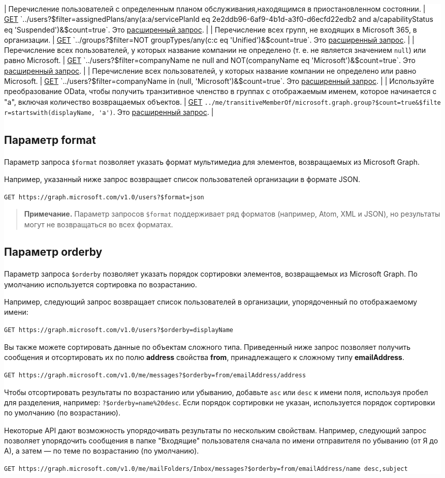 | Перечисление пользователей с определенным планом обслуживания,находящимся в приостановленном состоянии. | [GET](https://developer.microsoft.com/en-us/graph/graph-explorer?request=users%3F%24filter%3DassignedPlans%2Fany(a%3Aa%2FservicePlanId%20eq%202e2ddb96-6af9-4b1d-a3f0-d6ecfd22edb2%20and%20a%2FcapabilityStatus%20eq%20'Suspended')%26%24count%3Dtrue&method=GET&version=v1.0&GraphUrl=https://graph.microsoft.com&headers=W3sibmFtZSI6IkNvbnNpc3RlbmN5TGV2ZWwiLCJ2YWx1ZSI6ImV2ZW50dWFsIn1d) `../users?$filter=assignedPlans/any(a:a/servicePlanId eq 2e2ddb96-6af9-4b1d-a3f0-d6ecfd22edb2 and a/capabilityStatus eq 'Suspended')&$count=true`. Это [расширенный запрос](/graph/aad-advanced-queries). |
| Перечисление всех групп, не входящих в Microsoft 365, в организации. | [GET](https://developer.microsoft.com/en-us/graph/graph-explorer?request=groups%3F%24filter%3DNOT%20groupTypes%2Fany(c%3Ac%20eq%20'Unified')%26%24count%3Dtrue&method=GET&version=v1.0&GraphUrl=https://graph.microsoft.com&headers=W3sibmFtZSI6IkNvbnNpc3RlbmN5TGV2ZWwiLCJ2YWx1ZSI6ImV2ZW50dWFsIn1d) `../groups?$filter=NOT groupTypes/any(c:c eq 'Unified')&$count=true`. Это [расширенный запрос](/graph/aad-advanced-queries). |
| Перечисление всех пользователей, у которых название компании не определено (т. е. не является значением `null`) или равно Microsoft. | [GET](https://developer.microsoft.com/en-us/graph/graph-explorer?request=users%3F%24filter%3DcompanyName%20ne%20null%20and%20NOT(companyName%20eq%20'Microsoft')%26%24count%3Dtrue&method=GET&version=v1.0&GraphUrl=https://graph.microsoft.com&headers=W3sibmFtZSI6IkNvbnNpc3RlbmN5TGV2ZWwiLCJ2YWx1ZSI6ImV2ZW50dWFsIn1d) `../users?$filter=companyName ne null and NOT(companyName eq 'Microsoft')&$count=true`. Это [расширенный запрос](/graph/aad-advanced-queries). |
| Перечисление всех пользователей, у которых название компании не определено или равно Microsoft. | [GET](https://developer.microsoft.com/en-us/graph/graph-explorer?request=users%3F%24filter%3DcompanyName%20in%20(null%2C%20'Microsoft')%26%24count%3Dtrue&method=GET&version=v1.0&GraphUrl=https://graph.microsoft.com&headers=W3sibmFtZSI6IkNvbnNpc3RlbmN5TGV2ZWwiLCJ2YWx1ZSI6ImV2ZW50dWFsIn1d) `../users?$filter=companyName in (null, 'Microsoft')&$count=true`. Это [расширенный запрос](/graph/aad-advanced-queries). |
| Используйте преобразование OData, чтобы получить транзитивное членство в группах с отображаемым именем, которое начинается с "а", включая количество возвращаемых объектов. | [GET](https://developer.microsoft.com/en-us/graph/graph-explorer?request=me%2FtransitiveMemberOf%2Fmicrosoft.graph.group%3F%24count%3Dtrue&method=GET&version=v1.0&GraphUrl=https://graph.microsoft.com&headers=W3sibmFtZSI6IkNvbnNpc3RlbmN5TGV2ZWwiLCJ2YWx1ZSI6ImV2ZW50dWFsIn1d) `../me/transitiveMemberOf/microsoft.graph.group?$count=true&$filter=startswith(displayName, 'a')`. Это [расширенный запрос](/graph/aad-advanced-queries). |

## <a name="format-parameter"></a>Параметр format

Параметр запроса `$format` позволяет указать формат мультимедиа для элементов, возвращаемых из Microsoft Graph.

Например, указанный ниже запрос возвращает список пользователей организации в формате JSON.

```msgraph-interactive
GET https://graph.microsoft.com/v1.0/users?$format=json
```


> **Примечание.** Параметр запросов `$format` поддерживает ряд форматов (например, Atom, XML и JSON), но результаты могут не возвращаться во всех форматах.

## <a name="orderby-parameter"></a>Параметр orderby

Параметр запроса `$orderby` позволяет указать порядок сортировки элементов, возвращаемых из Microsoft Graph. По умолчанию используется сортировка по возрастанию.

Например, следующий запрос возвращает список пользователей в организации, упорядоченный по отображаемому имени:

```msgraph-interactive
GET https://graph.microsoft.com/v1.0/users?$orderby=displayName
```

Вы также можете сортировать данные по объектам сложного типа. Приведенный ниже запрос позволяет получить сообщения и отсортировать их по полю **address** свойства **from**, принадлежащего к сложному типу **emailAddress**.

```msgraph-interactive
GET https://graph.microsoft.com/v1.0/me/messages?$orderby=from/emailAddress/address
```

Чтобы отсортировать результаты по возрастанию или убыванию, добавьте `asc` или `desc` к имени поля, используя пробел для разделения, например: `?$orderby=name%20desc`. Если порядок сортировки не указан, используется порядок сортировки по умолчанию (по возрастанию).

Некоторые API дают возможность упорядочивать результаты по нескольким свойствам. Например, следующий запрос позволяет упорядочить сообщения в папке "Входящие" пользователя сначала по имени отправителя по убыванию (от Я до А), а затем — по теме по возрастанию (по умолчанию).

```msgraph-interactive
GET https://graph.microsoft.com/v1.0/me/mailFolders/Inbox/messages?$orderby=from/emailAddress/name desc,subject
```
